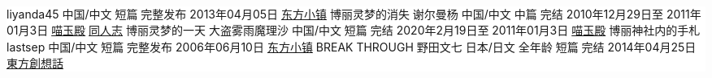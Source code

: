 <td>liyanda45</td>
<td align="center"><span style="word-break:keep-all;">中国</span>/<wbr><span style="word-break:keep-all;">中文</span></td>
<td align="center"></td>
<td align="center">短篇</td>
<td align="center">完整发布</td>
<td align="center">2013年04月05日</td>
<td><a rel="nofollow" class="external text" href="http://bbs.thproject.net/read.php?tid=76763&amp;uid=86332&amp;ds=1&amp;toread=1">东方小镇</a></td>
<td>
</td></tr>
<tr>
<td>博丽灵梦的消失</td>
<td>谢尔曼杨</td>
<td align="center"><span style="word-break:keep-all;">中国</span>/<wbr><span style="word-break:keep-all;">中文</span></td>
<td align="center"></td>
<td align="center">中篇</td>
<td align="center">完结</td>
<td align="center">2010年12月29日至 2011年01月3日</td>
<td><a rel="nofollow" class="external text" href="http://bbs.nyasama.com/forum.php?mod=viewthread&amp;tid=999">喵玉殿</a></td>
<td><a href="./博丽灵梦的消失.md" title="博丽灵梦的消失">同人志</a>
</td></tr>
<tr>
<td>博丽灵梦的一天</td>
<td>大盗雾雨魔理沙</td>
<td align="center"><span style="word-break:keep-all;">中国</span>/<wbr><span style="word-break:keep-all;">中文</span></td>
<td align="center"></td>
<td align="center">短篇</td>
<td align="center">完结</td>
<td align="center">2020年2月19日至 2011年01月3日</td>
<td><a rel="nofollow" class="external text" href="https://bbs.nyasama.com/forum.php?mod=viewthread&amp;tid=1835640">喵玉殿</a></td>
<td>
</td></tr>
<tr>
<td>博丽神社内的手札</td>
<td>lastsep</td>
<td align="center"><span style="word-break:keep-all;">中国</span>/<wbr><span style="word-break:keep-all;">中文</span></td>
<td align="center"></td>
<td align="center">短篇</td>
<td align="center">完整发布</td>
<td align="center">2006年06月10日</td>
<td><a rel="nofollow" class="external text" href="http://bbs.thproject.net/read.php?tid=13466">东方小镇</a></td>
<td>
</td></tr>
<tr>
<td>BREAK THROUGH</td>
<td>野田文七</td>
<td align="center"><span style="word-break:keep-all;">日本</span>/<wbr><span style="word-break:keep-all;">日文</span></td>
<td align="center">全年龄</td>
<td align="center">短篇</td>
<td align="center">完结</td>
<td align="center">2014年04月25日</td>
<td><a rel="nofollow" class="external text" href="http://coolier.dip.jp/sosowa/ssw_l/196/1398427625">東方創想話</a></td>
<td>
</td></tr>
<tr>